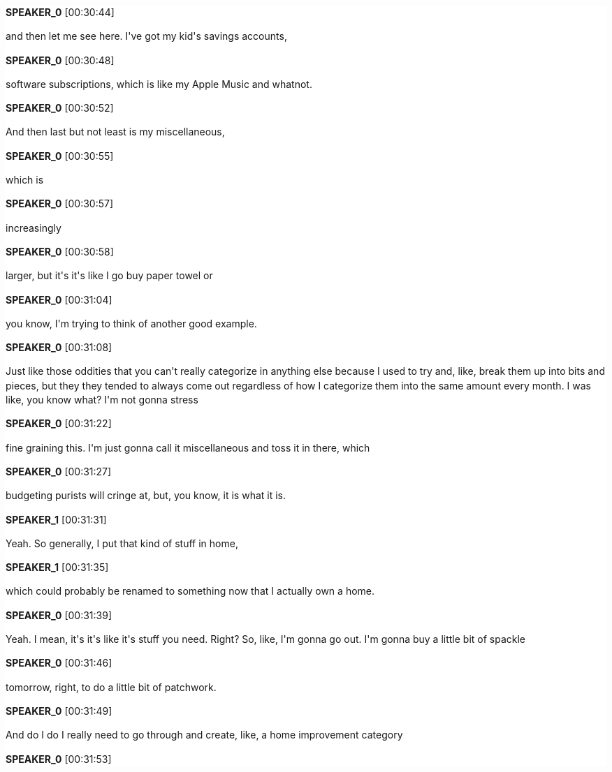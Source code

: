 **SPEAKER_0** [00:30:44]

and then let me see here. I've got my kid's savings accounts,

**SPEAKER_0** [00:30:48]

software subscriptions, which is like my Apple Music and whatnot.

**SPEAKER_0** [00:30:52]

And then last but not least is my miscellaneous,

**SPEAKER_0** [00:30:55]

which is

**SPEAKER_0** [00:30:57]

increasingly

**SPEAKER_0** [00:30:58]

larger, but it's it's like I go buy paper towel or

**SPEAKER_0** [00:31:04]

you know, I'm trying to think of another good example.

**SPEAKER_0** [00:31:08]

Just like those oddities that you can't really categorize in anything else because I used to try and, like, break them up into bits and pieces, but they they tended to always come out regardless of how I categorize them into the same amount every month. I was like, you know what? I'm not gonna stress

**SPEAKER_0** [00:31:22]

fine graining this. I'm just gonna call it miscellaneous and toss it in there, which

**SPEAKER_0** [00:31:27]

budgeting purists will cringe at, but, you know, it is what it is.

**SPEAKER_1** [00:31:31]

Yeah. So generally, I put that kind of stuff in home,

**SPEAKER_1** [00:31:35]

which could probably be renamed to something now that I actually own a home.

**SPEAKER_0** [00:31:39]

Yeah. I mean, it's it's like it's stuff you need. Right? So, like, I'm gonna go out. I'm gonna buy a little bit of spackle

**SPEAKER_0** [00:31:46]

tomorrow, right, to do a little bit of patchwork.

**SPEAKER_0** [00:31:49]

And do I do I really need to go through and create, like, a home improvement category

**SPEAKER_0** [00:31:53]
